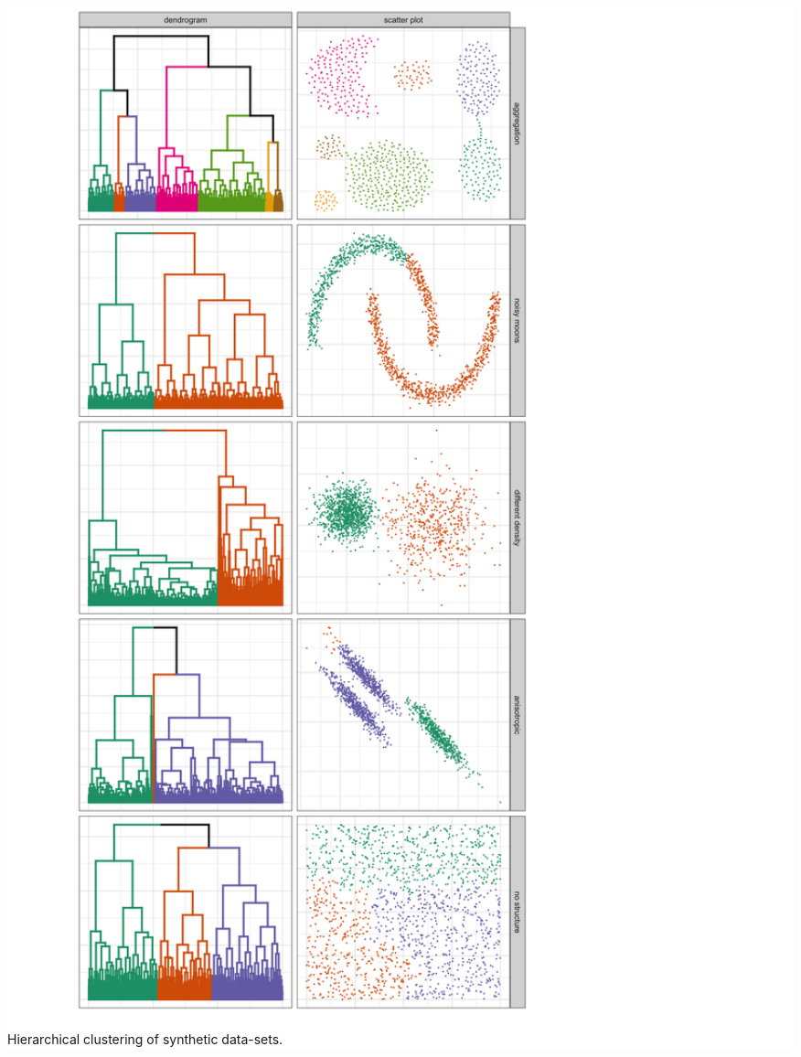 <img src="03-clustering_files/figure-html/hclustToyData-1.png" alt="Hierarchical clustering of synthetic data-sets. " width="75%" />
<p class="caption">Hierarchical clustering of synthetic data-sets. </p>
</div>
